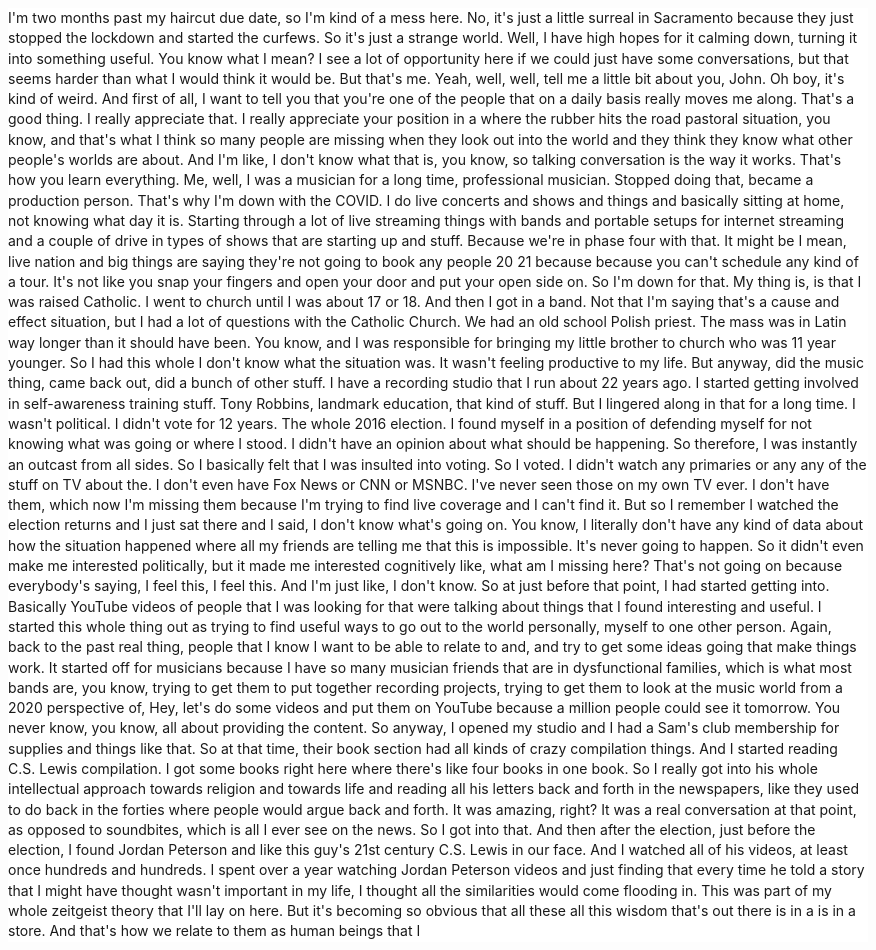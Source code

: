  I'm two months past my haircut due date, so I'm kind of a mess here. No, it's just a little surreal in Sacramento because they just stopped the lockdown and started the curfews. So it's just a strange world. Well, I have high hopes for it calming down, turning it into something useful. You know what I mean? I see a lot of opportunity here if we could just have some conversations, but that seems harder than what I would think it would be. But that's me. Yeah, well, well, tell me a little bit about you, John. Oh boy, it's kind of weird. And first of all, I want to tell you that you're one of the people that on a daily basis really moves me along. That's a good thing. I really appreciate that. I really appreciate your position in a where the rubber hits the road pastoral situation, you know, and that's what I think so many people are missing when they look out into the world and they think they know what other people's worlds are about. And I'm like, I don't know what that is, you know, so talking conversation is the way it works. That's how you learn everything. Me, well, I was a musician for a long time, professional musician. Stopped doing that, became a production person. That's why I'm down with the COVID. I do live concerts and shows and things and basically sitting at home, not knowing what day it is. Starting through a lot of live streaming things with bands and portable setups for internet streaming and a couple of drive in types of shows that are starting up and stuff. Because we're in phase four with that. It might be I mean, live nation and big things are saying they're not going to book any people 20 21 because because you can't schedule any kind of a tour. It's not like you snap your fingers and open your door and put your open side on. So I'm down for that. My thing is, is that I was raised Catholic. I went to church until I was about 17 or 18. And then I got in a band. Not that I'm saying that's a cause and effect situation, but I had a lot of questions with the Catholic Church. We had an old school Polish priest. The mass was in Latin way longer than it should have been. You know, and I was responsible for bringing my little brother to church who was 11 year younger. So I had this whole I don't know what the situation was. It wasn't feeling productive to my life. But anyway, did the music thing, came back out, did a bunch of other stuff. I have a recording studio that I run about 22 years ago. I started getting involved in self-awareness training stuff. Tony Robbins, landmark education, that kind of stuff. But I lingered along in that for a long time. I wasn't political. I didn't vote for 12 years. The whole 2016 election. I found myself in a position of defending myself for not knowing what was going or where I stood. I didn't have an opinion about what should be happening. So therefore, I was instantly an outcast from all sides. So I basically felt that I was insulted into voting. So I voted. I didn't watch any primaries or any any of the stuff on TV about the. I don't even have Fox News or CNN or MSNBC. I've never seen those on my own TV ever. I don't have them, which now I'm missing them because I'm trying to find live coverage and I can't find it. But so I remember I watched the election returns and I just sat there and I said, I don't know what's going on. You know, I literally don't have any kind of data about how the situation happened where all my friends are telling me that this is impossible. It's never going to happen. So it didn't even make me interested politically, but it made me interested cognitively like, what am I missing here? That's not going on because everybody's saying, I feel this, I feel this. And I'm just like, I don't know. So at just before that point, I had started getting into. Basically YouTube videos of people that I was looking for that were talking about things that I found interesting and useful. I started this whole thing out as trying to find useful ways to go out to the world personally, myself to one other person. Again, back to the past real thing, people that I know I want to be able to relate to and, and try to get some ideas going that make things work. It started off for musicians because I have so many musician friends that are in dysfunctional families, which is what most bands are, you know, trying to get them to put together recording projects, trying to get them to look at the music world from a 2020 perspective of, Hey, let's do some videos and put them on YouTube because a million people could see it tomorrow. You never know, you know, all about providing the content. So anyway, I opened my studio and I had a Sam's club membership for supplies and things like that. So at that time, their book section had all kinds of crazy compilation things. And I started reading C.S. Lewis compilation. I got some books right here where there's like four books in one book. So I really got into his whole intellectual approach towards religion and towards life and reading all his letters back and forth in the newspapers, like they used to do back in the forties where people would argue back and forth. It was amazing, right? It was a real conversation at that point, as opposed to soundbites, which is all I ever see on the news. So I got into that. And then after the election, just before the election, I found Jordan Peterson and like this guy's 21st century C.S. Lewis in our face. And I watched all of his videos, at least once hundreds and hundreds. I spent over a year watching Jordan Peterson videos and just finding that every time he told a story that I might have thought wasn't important in my life, I thought all the similarities would come flooding in. This was part of my whole zeitgeist theory that I'll lay on here. But it's becoming so obvious that all these all this wisdom that's out there is in a is in a store. And that's how we relate to them as human beings that I